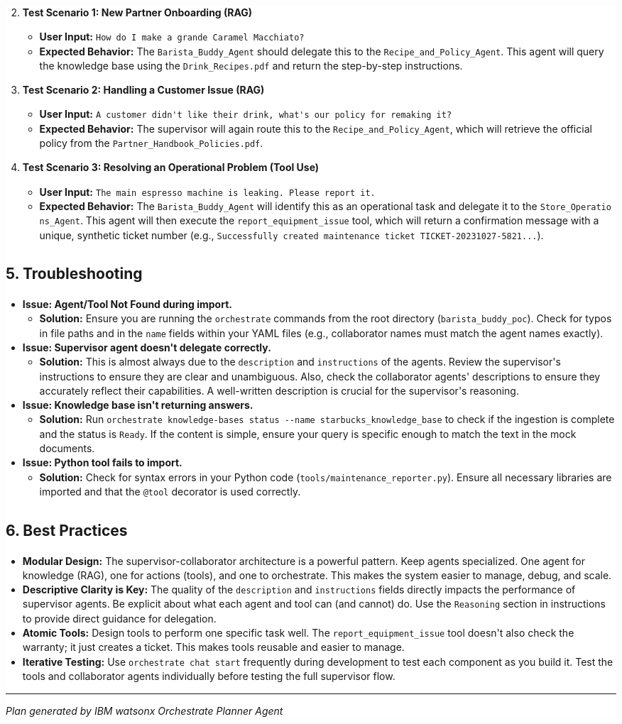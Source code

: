 2.  **Test Scenario 1: New Partner Onboarding (RAG)**
    *   **User Input:** `How do I make a grande Caramel Macchiato?`
    *   **Expected Behavior:** The `Barista_Buddy_Agent` should delegate this to the `Recipe_and_Policy_Agent`. This agent will query the knowledge base using the `Drink_Recipes.pdf` and return the step-by-step instructions.

3.  **Test Scenario 2: Handling a Customer Issue (RAG)**
    *   **User Input:** `A customer didn't like their drink, what's our policy for remaking it?`
    *   **Expected Behavior:** The supervisor will again route this to the `Recipe_and_Policy_Agent`, which will retrieve the official policy from the `Partner_Handbook_Policies.pdf`.

4.  **Test Scenario 3: Resolving an Operational Problem (Tool Use)**
    *   **User Input:** `The main espresso machine is leaking. Please report it.`
    *   **Expected Behavior:** The `Barista_Buddy_Agent` will identify this as an operational task and delegate it to the `Store_Operations_Agent`. This agent will then execute the `report_equipment_issue` tool, which will return a confirmation message with a unique, synthetic ticket number (e.g., `Successfully created maintenance ticket TICKET-20231027-5821...`).

## 5. Troubleshooting

*   **Issue: Agent/Tool Not Found during import.**
    *   **Solution:** Ensure you are running the `orchestrate` commands from the root directory (`barista_buddy_poc`). Check for typos in file paths and in the `name` fields within your YAML files (e.g., collaborator names must match the agent names exactly).
*   **Issue: Supervisor agent doesn't delegate correctly.**
    *   **Solution:** This is almost always due to the `description` and `instructions` of the agents. Review the supervisor's instructions to ensure they are clear and unambiguous. Also, check the collaborator agents' descriptions to ensure they accurately reflect their capabilities. A well-written description is crucial for the supervisor's reasoning.
*   **Issue: Knowledge base isn't returning answers.**
    *   **Solution:** Run `orchestrate knowledge-bases status --name starbucks_knowledge_base` to check if the ingestion is complete and the status is `Ready`. If the content is simple, ensure your query is specific enough to match the text in the mock documents.
*   **Issue: Python tool fails to import.**
    *   **Solution:** Check for syntax errors in your Python code (`tools/maintenance_reporter.py`). Ensure all necessary libraries are imported and that the `@tool` decorator is used correctly.

## 6. Best Practices

*   **Modular Design:** The supervisor-collaborator architecture is a powerful pattern. Keep agents specialized. One agent for knowledge (RAG), one for actions (tools), and one to orchestrate. This makes the system easier to manage, debug, and scale.
*   **Descriptive Clarity is Key:** The quality of the `description` and `instructions` fields directly impacts the performance of supervisor agents. Be explicit about what each agent and tool can (and cannot) do. Use the `Reasoning` section in instructions to provide direct guidance for delegation.
*   **Atomic Tools:** Design tools to perform one specific task well. The `report_equipment_issue` tool doesn't also check the warranty; it just creates a ticket. This makes tools reusable and easier to manage.
*   **Iterative Testing:** Use `orchestrate chat start` frequently during development to test each component as you build it. Test the tools and collaborator agents individually before testing the full supervisor flow.

---
*Plan generated by IBM watsonx Orchestrate Planner Agent*
